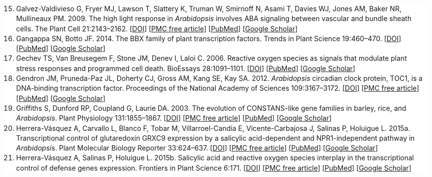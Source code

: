 15.  Galvez-Valdivieso G, Fryer MJ, Lawson T, Slattery K, Truman W, Smirnoff N, Asami T, Davies WJ, Jones AM, Baker NR, Mullineaux PM. 2009. The high light response in _Arabidopsis_ involves ABA signaling between vascular and bundle sheath cells. The Plant Cell 21:2143–2162. \[[DOI](https://doi.org/10.1105/tpc.108.061507)\] \[[PMC free article](https://www.ncbi.nlm.nih.gov/articles/PMC2729609/)\] \[[PubMed](https://pubmed.ncbi.nlm.nih.gov/19638476/)\] \[[Google Scholar](https://scholar.google.com/scholar_lookup?journal=The%20Plant%20Cell&title=The%20high%20light%20response%20in%20Arabidopsis%20involves%20ABA%20signaling%20between%20vascular%20and%20bundle%20sheath%20cells&author=G%20Galvez-Valdivieso&author=MJ%20Fryer&author=T%20Lawson&author=K%20Slattery&author=W%20Truman&volume=21&publication_year=2009&pages=2143-2162&pmid=19638476&doi=10.1105/tpc.108.061507&)\]
16.  Gangappa SN, Botto JF. 2014. The BBX family of plant transcription factors. Trends in Plant Science 19:460–470. \[[DOI](https://doi.org/10.1016/j.tplants.2014.01.010)\] \[[PubMed](https://pubmed.ncbi.nlm.nih.gov/24582145/)\] \[[Google Scholar](https://scholar.google.com/scholar_lookup?journal=Trends%20in%20Plant%20Science&title=The%20BBX%20family%20of%20plant%20transcription%20factors&author=SN%20Gangappa&author=JF%20Botto&volume=19&publication_year=2014&pages=460-470&pmid=24582145&doi=10.1016/j.tplants.2014.01.010&)\]
17.  Gechev TS, Van Breusegem F, Stone JM, Denev I, Laloi C. 2006. Reactive oxygen species as signals that modulate plant stress responses and programmed cell death. BioEssays 28:1091–1101. \[[DOI](https://doi.org/10.1002/bies.20493)\] \[[PubMed](https://pubmed.ncbi.nlm.nih.gov/17041898/)\] \[[Google Scholar](https://scholar.google.com/scholar_lookup?journal=BioEssays&title=Reactive%20oxygen%20species%20as%20signals%20that%20modulate%20plant%20stress%20responses%20and%20programmed%20cell%20death&author=TS%20Gechev&author=F%20Van%20Breusegem&author=JM%20Stone&author=I%20Denev&author=C%20Laloi&volume=28&publication_year=2006&pages=1091-1101&pmid=17041898&doi=10.1002/bies.20493&)\]
18.  Gendron JM, Pruneda-Paz JL, Doherty CJ, Gross AM, Kang SE, Kay SA. 2012. _Arabidopsis_ circadian clock protein, TOC1, is a DNA-binding transcription factor. Proceedings of the National Academy of Sciences 109:3167–3172. \[[DOI](https://doi.org/10.1073/pnas.1200355109)\] \[[PMC free article](https://www.ncbi.nlm.nih.gov/articles/PMC3286946/)\] \[[PubMed](https://pubmed.ncbi.nlm.nih.gov/22315425/)\] \[[Google Scholar](https://scholar.google.com/scholar_lookup?journal=Proceedings%20of%20the%20National%20Academy%20of%20Sciences&title=Arabidopsis%20circadian%20clock%20protein,%20TOC1,%20is%20a%20DNA-binding%20transcription%20factor&author=JM%20Gendron&author=JL%20Pruneda-Paz&author=CJ%20Doherty&author=AM%20Gross&author=SE%20Kang&volume=109&publication_year=2012&pages=3167-3172&pmid=22315425&doi=10.1073/pnas.1200355109&)\]
19.  Griffiths S, Dunford RP, Coupland G, Laurie DA. 2003. The evolution of CONSTANS-like gene families in barley, rice, and _Arabidopsis_. Plant Physiology 131:1855–1867. \[[DOI](https://doi.org/10.1104/pp.102.016188)\] \[[PMC free article](https://www.ncbi.nlm.nih.gov/articles/PMC166942/)\] \[[PubMed](https://pubmed.ncbi.nlm.nih.gov/12692345/)\] \[[Google Scholar](https://scholar.google.com/scholar_lookup?journal=Plant%20Physiology&title=The%20evolution%20of%20CONSTANS-like%20gene%20families%20in%20barley,%20rice,%20and%20Arabidopsis&author=S%20Griffiths&author=RP%20Dunford&author=G%20Coupland&author=DA%20Laurie&volume=131&publication_year=2003&pages=1855-1867&pmid=12692345&doi=10.1104/pp.102.016188&)\]
20.  Herrera-Vásquez A, Carvallo L, Blanco F, Tobar M, Villarroel-Candia E, Vicente-Carbajosa J, Salinas P, Holuigue L. 2015a. Transcriptional control of glutaredoxin GRXC9 expression by a salicylic acid-dependent and NPR1-independent pathway in _Arabidopsis_. Plant Molecular Biology Reporter 33:624–637. \[[DOI](https://doi.org/10.1007/s11105-014-0782-5)\] \[[PMC free article](https://www.ncbi.nlm.nih.gov/articles/PMC4677692/)\] \[[PubMed](https://pubmed.ncbi.nlm.nih.gov/26696694/)\] \[[Google Scholar](https://scholar.google.com/scholar_lookup?journal=Plant%20Molecular%20Biology%20Reporter&title=Transcriptional%20control%20of%20glutaredoxin%20GRXC9%20expression%20by%20a%20salicylic%20acid-dependent%20and%20NPR1-independent%20pathway%20in%20Arabidopsis&author=A%20Herrera-V%C3%A1squez&author=L%20Carvallo&author=F%20Blanco&author=M%20Tobar&author=E%20Villarroel-Candia&volume=33&publication_year=2015a&pages=624-637&pmid=26696694&doi=10.1007/s11105-014-0782-5&)\]
21.  Herrera-Vásquez A, Salinas P, Holuigue L. 2015b. Salicylic acid and reactive oxygen species interplay in the transcriptional control of defense genes expression. Frontiers in Plant Science 6:171. \[[DOI](https://doi.org/10.3389/fpls.2015.00171)\] \[[PMC free article](https://www.ncbi.nlm.nih.gov/articles/PMC4365548/)\] \[[PubMed](https://pubmed.ncbi.nlm.nih.gov/25852720/)\] \[[Google Scholar](https://scholar.google.com/scholar_lookup?journal=Frontiers%20in%20Plant%20Science&title=Salicylic%20acid%20and%20reactive%20oxygen%20species%20interplay%20in%20the%20transcriptional%20control%20of%20defense%20genes%20expression&author=A%20Herrera-V%C3%A1squez&author=P%20Salinas&author=L%20Holuigue&volume=6&publication_year=2015b&pages=171&pmid=25852720&doi=10.3389/fpls.2015.00171&)\]